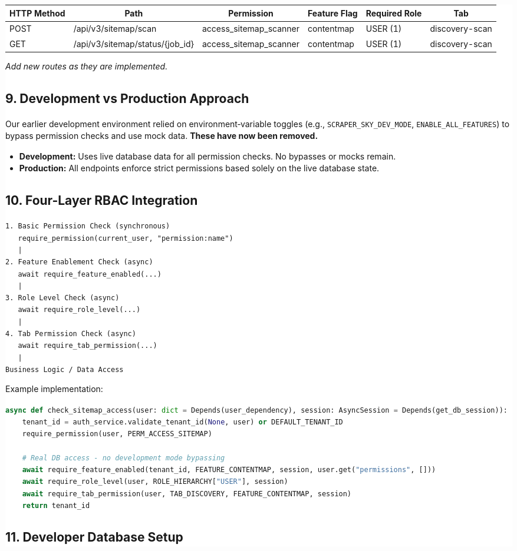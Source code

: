 | HTTP Method | Path                            | Permission             | Feature Flag | Required Role | Tab            |
| ----------- | ------------------------------- | ---------------------- | ------------ | ------------- | -------------- |
| POST        | /api/v3/sitemap/scan            | access_sitemap_scanner | contentmap   | USER (1)      | discovery-scan |
| GET         | /api/v3/sitemap/status/{job_id} | access_sitemap_scanner | contentmap   | USER (1)      | discovery-scan |

_Add new routes as they are implemented._

## 9. Development vs Production Approach

Our earlier development environment relied on environment‑variable toggles (e.g., `SCRAPER_SKY_DEV_MODE`, `ENABLE_ALL_FEATURES`) to bypass permission checks and use mock data. **These have now been removed.**

- **Development:** Uses live database data for all permission checks. No bypasses or mocks remain.
- **Production:** All endpoints enforce strict permissions based solely on the live database state.

## 10. Four-Layer RBAC Integration

```
1. Basic Permission Check (synchronous)
   require_permission(current_user, "permission:name")
   |
2. Feature Enablement Check (async)
   await require_feature_enabled(...)
   |
3. Role Level Check (async)
   await require_role_level(...)
   |
4. Tab Permission Check (async)
   await require_tab_permission(...)
   |
Business Logic / Data Access
```

Example implementation:

```python
async def check_sitemap_access(user: dict = Depends(user_dependency), session: AsyncSession = Depends(get_db_session)):
    tenant_id = auth_service.validate_tenant_id(None, user) or DEFAULT_TENANT_ID
    require_permission(user, PERM_ACCESS_SITEMAP)

    # Real DB access - no development mode bypassing
    await require_feature_enabled(tenant_id, FEATURE_CONTENTMAP, session, user.get("permissions", []))
    await require_role_level(user, ROLE_HIERARCHY["USER"], session)
    await require_tab_permission(user, TAB_DISCOVERY, FEATURE_CONTENTMAP, session)
    return tenant_id
```

## 11. Developer Database Setup
